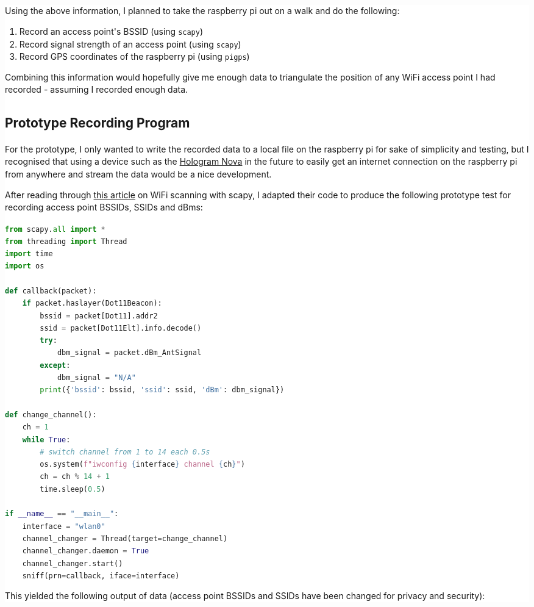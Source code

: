 Using the above information, I planned to take the raspberry pi out on a walk and do the following:
1. Record an access point's BSSID (using `scapy`)
2. Record signal strength of an access point (using `scapy`)
3. Record GPS coordinates of the raspberry pi  (using `pigps`)

Combining this information would hopefully give me enough data to triangulate the position of any WiFi access point I had recorded - assuming I recorded enough data.

## Prototype Recording Program
For the prototype, I only wanted to write the recorded data to a local file on the raspberry pi for sake of simplicity and testing, but I recognised that using a device such as the [Hologram Nova](https://www.hologram.io/products/nova) in the future to easily get an internet connection on the raspberry pi from anywhere and stream the data would be a nice development.

After reading through [this article](https://www.thepythoncode.com/article/building-wifi-scanner-in-python-scapy) on WiFi scanning with scapy, I adapted their code to produce the following prototype test for recording access point BSSIDs, SSIDs and dBms:

```python
from scapy.all import *
from threading import Thread
import time
import os

def callback(packet):
	if packet.haslayer(Dot11Beacon):
		bssid = packet[Dot11].addr2
		ssid = packet[Dot11Elt].info.decode()
		try:
			dbm_signal = packet.dBm_AntSignal
		except:
			dbm_signal = "N/A"
		print({'bssid': bssid, 'ssid': ssid, 'dBm': dbm_signal})

def change_channel():
	ch = 1
	while True:
		# switch channel from 1 to 14 each 0.5s
		os.system(f"iwconfig {interface} channel {ch}")
		ch = ch % 14 + 1
		time.sleep(0.5)  

if __name__ == "__main__":
	interface = "wlan0"
	channel_changer = Thread(target=change_channel)
	channel_changer.daemon = True
	channel_changer.start()
	sniff(prn=callback, iface=interface)
```

This yielded the following output of data (access point BSSIDs and SSIDs have been changed for privacy and security):
